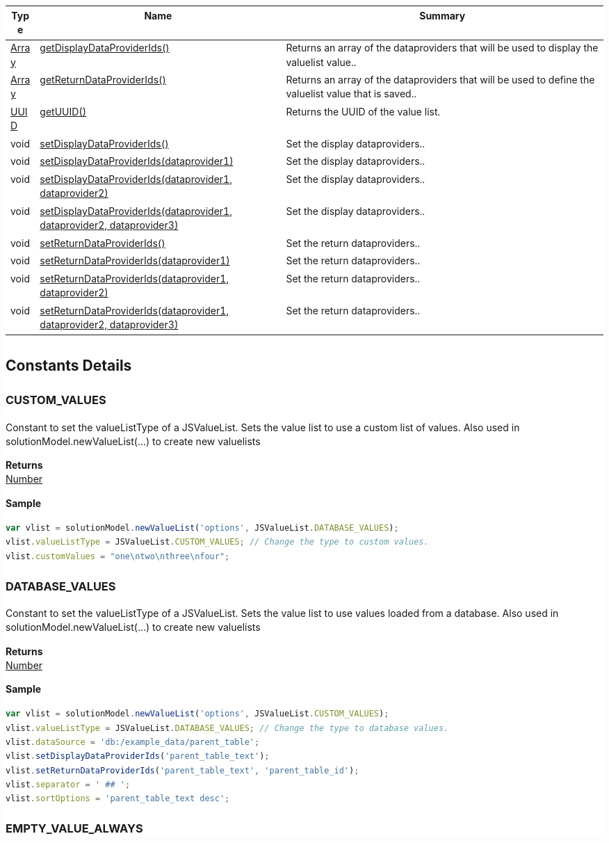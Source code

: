 | Type                                                  | Name                    | Summary                                                                                                           |
| ----------------------------------------------------- | ----------------------- | ----------------------------------------------------------------------------------------------------------------- |
| [Array](../JSLib/Array.md) | [getDisplayDataProviderIds()](JSValueList.md#getdisplaydataproviderids)                   | Returns an array of the dataproviders that will be used to display the valuelist value..                                    |
| [Array](../JSLib/Array.md) | [getReturnDataProviderIds()](JSValueList.md#getreturndataproviderids)                   | Returns an array of the dataproviders that will be used to define the valuelist value that is saved..                                    |
| [UUID](../Application/UUID.md) | [getUUID()](JSValueList.md#getuuid)                   | Returns the UUID of the value list.                                    |
|void | [setDisplayDataProviderIds()](JSValueList.md#setdisplaydataproviderids)                   | Set the display dataproviders..                                    |
|void | [setDisplayDataProviderIds(dataprovider1)](JSValueList.md#setdisplaydataproviderids-dataprovider1)                   | Set the display dataproviders..                                    |
|void | [setDisplayDataProviderIds(dataprovider1, dataprovider2)](JSValueList.md#setdisplaydataproviderids-dataprovider1-dataprovider2)                   | Set the display dataproviders..                                    |
|void | [setDisplayDataProviderIds(dataprovider1, dataprovider2, dataprovider3)](JSValueList.md#setdisplaydataproviderids-dataprovider1-dataprovider2-dataprovider3)                   | Set the display dataproviders..                                    |
|void | [setReturnDataProviderIds()](JSValueList.md#setreturndataproviderids)                   | Set the return dataproviders..                                    |
|void | [setReturnDataProviderIds(dataprovider1)](JSValueList.md#setreturndataproviderids-dataprovider1)                   | Set the return dataproviders..                                    |
|void | [setReturnDataProviderIds(dataprovider1, dataprovider2)](JSValueList.md#setreturndataproviderids-dataprovider1-dataprovider2)                   | Set the return dataproviders..                                    |
|void | [setReturnDataProviderIds(dataprovider1, dataprovider2, dataprovider3)](JSValueList.md#setreturndataproviderids-dataprovider1-dataprovider2-dataprovider3)                   | Set the return dataproviders..                                    |

## Constants Details

### CUSTOM_VALUES

Constant to set the valueListType of a JSValueList.
Sets the value list to use a custom list of values.
Also used in solutionModel.newValueList(...) to create new valuelists

**Returns**\
[Number](../JSLib/Number.md) 


**Sample**

```javascript
var vlist = solutionModel.newValueList('options', JSValueList.DATABASE_VALUES);
vlist.valueListType = JSValueList.CUSTOM_VALUES; // Change the type to custom values.
vlist.customValues = "one\ntwo\nthree\nfour";
```
### DATABASE_VALUES

Constant to set the valueListType of a JSValueList.
Sets the value list to use values loaded from a database.
Also used in solutionModel.newValueList(...) to create new valuelists

**Returns**\
[Number](../JSLib/Number.md) 


**Sample**

```javascript
var vlist = solutionModel.newValueList('options', JSValueList.CUSTOM_VALUES);
vlist.valueListType = JSValueList.DATABASE_VALUES; // Change the type to database values.
vlist.dataSource = 'db:/example_data/parent_table';
vlist.setDisplayDataProviderIds('parent_table_text');
vlist.setReturnDataProviderIds('parent_table_text', 'parent_table_id');
vlist.separator = ' ## ';
vlist.sortOptions = 'parent_table_text desc';
```
### EMPTY_VALUE_ALWAYS
